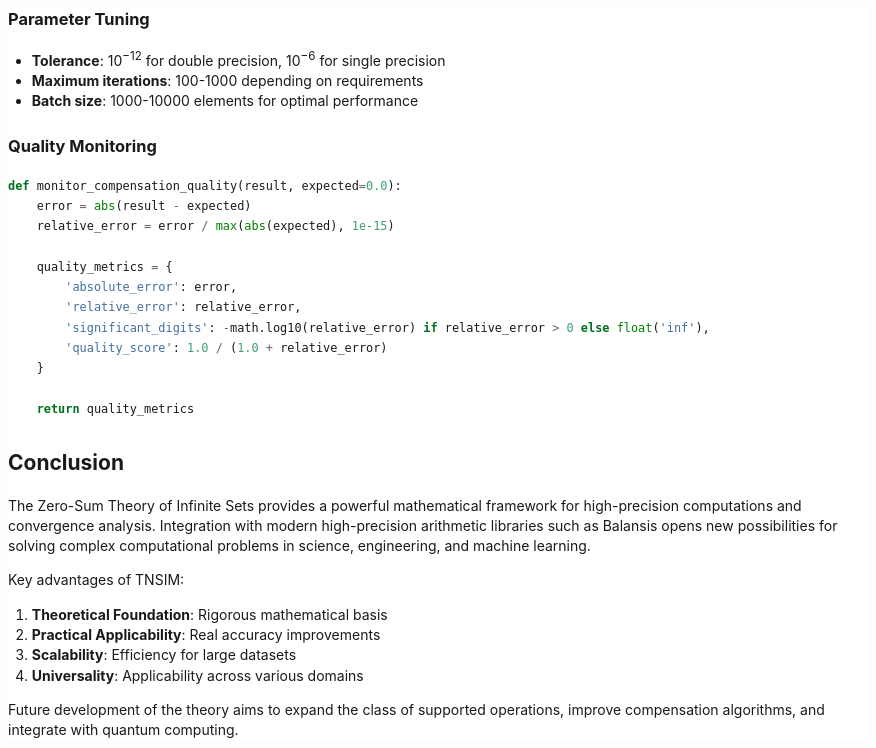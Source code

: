 ### Parameter Tuning

- **Tolerance**: $10^{-12}$ for double precision, $10^{-6}$ for single precision
- **Maximum iterations**: 100-1000 depending on requirements
- **Batch size**: 1000-10000 elements for optimal performance

### Quality Monitoring

```python
def monitor_compensation_quality(result, expected=0.0):
    error = abs(result - expected)
    relative_error = error / max(abs(expected), 1e-15)
    
    quality_metrics = {
        'absolute_error': error,
        'relative_error': relative_error,
        'significant_digits': -math.log10(relative_error) if relative_error > 0 else float('inf'),
        'quality_score': 1.0 / (1.0 + relative_error)
    }
    
    return quality_metrics
```

## Conclusion

The Zero-Sum Theory of Infinite Sets provides a powerful mathematical framework for high-precision computations and convergence analysis. Integration with modern high-precision arithmetic libraries such as Balansis opens new possibilities for solving complex computational problems in science, engineering, and machine learning.

Key advantages of TNSIM:

1. **Theoretical Foundation**: Rigorous mathematical basis
2. **Practical Applicability**: Real accuracy improvements
3. **Scalability**: Efficiency for large datasets
4. **Universality**: Applicability across various domains

Future development of the theory aims to expand the class of supported operations, improve compensation algorithms, and integrate with quantum computing.